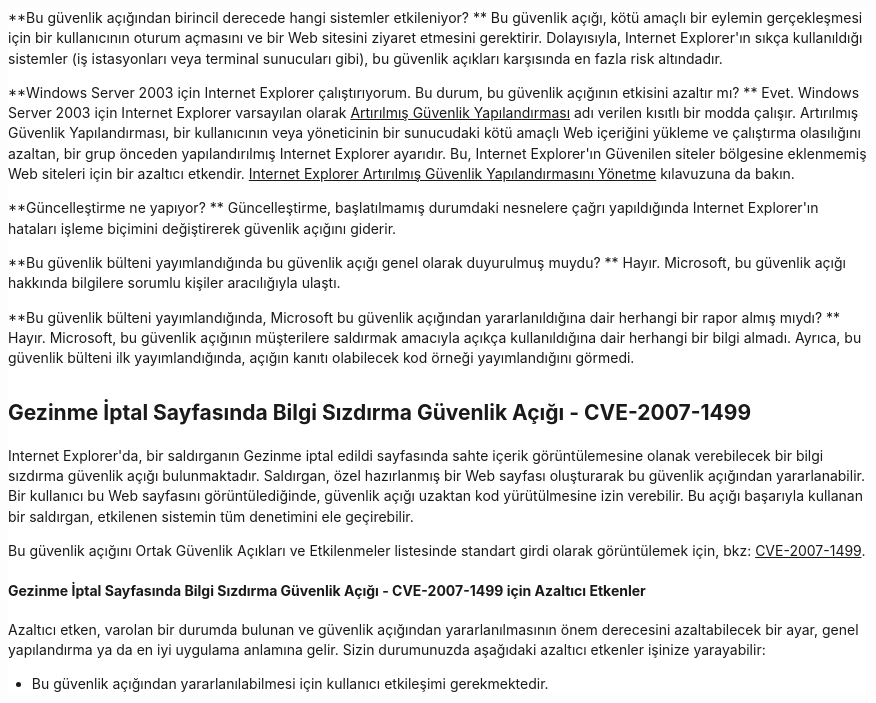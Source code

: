 **Bu güvenlik açığından birincil derecede hangi sistemler etkileniyor? **
Bu güvenlik açığı, kötü amaçlı bir eylemin gerçekleşmesi için bir kullanıcının oturum açmasını ve bir Web sitesini ziyaret etmesini gerektirir. Dolayısıyla, Internet Explorer'ın sıkça kullanıldığı sistemler (iş istasyonları veya terminal sunucuları gibi), bu güvenlik açıkları karşısında en fazla risk altındadır.

**Windows Server 2003 için Internet Explorer çalıştırıyorum. Bu durum, bu güvenlik açığının etkisini azaltır mı? **
Evet. Windows Server 2003 için Internet Explorer varsayılan olarak [Artırılmış Güvenlik Yapılandırması](http://go.microsoft.com/fwlink/?linkid=92039) adı verilen kısıtlı bir modda çalışır. Artırılmış Güvenlik Yapılandırması, bir kullanıcının veya yöneticinin bir sunucudaki kötü amaçlı Web içeriğini yükleme ve çalıştırma olasılığını azaltan, bir grup önceden yapılandırılmış Internet Explorer ayarıdır. Bu, Internet Explorer'ın Güvenilen siteler bölgesine eklenmemiş Web siteleri için bir azaltıcı etkendir. [Internet Explorer Artırılmış Güvenlik Yapılandırmasını Yönetme](http://go.microsoft.com/fwlink/?linkid=92055) kılavuzuna da bakın.

**Güncelleştirme ne yapıyor? **
Güncelleştirme, başlatılmamış durumdaki nesnelere çağrı yapıldığında Internet Explorer'ın hataları işleme biçimini değiştirerek güvenlik açığını giderir.

**Bu güvenlik bülteni yayımlandığında bu güvenlik açığı genel olarak duyurulmuş muydu? **
Hayır. Microsoft, bu güvenlik açığı hakkında bilgilere sorumlu kişiler aracılığıyla ulaştı.

**Bu güvenlik bülteni yayımlandığında, Microsoft bu güvenlik açığından yararlanıldığına dair herhangi bir rapor almış mıydı? **
Hayır. Microsoft, bu güvenlik açığının müşterilere saldırmak amacıyla açıkça kullanıldığına dair herhangi bir bilgi almadı. Ayrıca, bu güvenlik bülteni ilk yayımlandığında, açığın kanıtı olabilecek kod örneği yayımlandığını görmedi.

Gezinme İptal Sayfasında Bilgi Sızdırma Güvenlik Açığı - CVE-2007-1499
----------------------------------------------------------------------

<span></span>
Internet Explorer'da, bir saldırganın Gezinme iptal edildi sayfasında sahte içerik görüntülemesine olanak verebilecek bir bilgi sızdırma güvenlik açığı bulunmaktadır. Saldırgan, özel hazırlanmış bir Web sayfası oluşturarak bu güvenlik açığından yararlanabilir. Bir kullanıcı bu Web sayfasını görüntülediğinde, güvenlik açığı uzaktan kod yürütülmesine izin verebilir. Bu açığı başarıyla kullanan bir saldırgan, etkilenen sistemin tüm denetimini ele geçirebilir.

Bu güvenlik açığını Ortak Güvenlik Açıkları ve Etkilenmeler listesinde standart girdi olarak görüntülemek için, bkz: [CVE-2007-1499](http://www.cve.mitre.org/cgi-bin/cvename.cgi?name=cve-2007-1499).

#### Gezinme İptal Sayfasında Bilgi Sızdırma Güvenlik Açığı - CVE-2007-1499 için Azaltıcı Etkenler

Azaltıcı etken, varolan bir durumda bulunan ve güvenlik açığından yararlanılmasının önem derecesini azaltabilecek bir ayar, genel yapılandırma ya da en iyi uygulama anlamına gelir. Sizin durumunuzda aşağıdaki azaltıcı etkenler işinize yarayabilir:

-   Bu güvenlik açığından yararlanılabilmesi için kullanıcı etkileşimi gerekmektedir.
